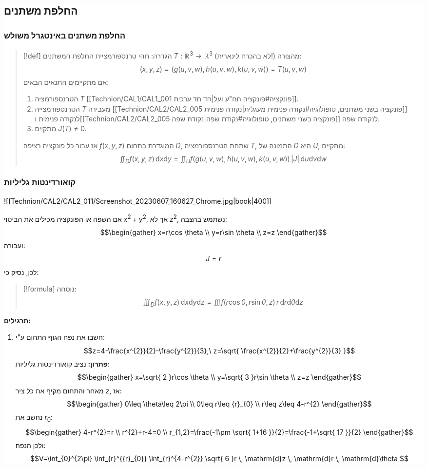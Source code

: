 
## החלפת משתנים

###  החלפת משתנים באינטגרל משולש
>[!def] הגדרה:
> תהי טרנספורמציית החלפת המשתנים $T:\mathbb{R}^{3}\to \mathbb{R}^{3}$ (לא בהכרח לינארית!) מהצורה:
> $$(x,y,z)=\bigg(g(u,v,w),\, h(u,v,w),\,k(u,v,w) \bigg)=T(u,v,w)$$
אם מתקיימים התנאים הבאים:
>1. הטרנספורמציה $T$ [[Technion/CAL1/CAL1_001 פונקציה#פונקציה חח"ע ועל|חד חד ערכית]].
>2. הטרנספורמצייה $T$ מעבירה [[Technion/CAL2/CAL2_005 פונקציה בשני משתנים, טופולוגיה#נקודה פנימית מעגלית|נקודה פנימית]] לנקודה פנימית ו[[Technion/CAL2/CAL2_005 פונקציה בשני משתנים, טופולוגיה#נקודת שפה|נקודת שפה]] לנקודת שפה.
>3. מתקיים $J(T)\neq 0$.
>
>אז עבור כל פונקציה רציפה $f(x,y,z)$ המוגדרת בתחום $D$, שתחת הטרנספורמציה $T$, התמונה של $D$ היא $U$, מתקיים:
>$$\iint_{D}f(x,y,z)\, \mathrm{d}x\mathrm{d}y=\iint_{U}f\bigg(g(u,v,w),\, h(u,v,w), \, k(u,v,w)\bigg)\, |J|\, \mathrm{d}u\mathrm{d}v\mathrm{d}w$$


### קואורדינטות גליליות
![[Technion/CAL2/CAL2_011/Screenshot_20230607_160627_Chrome.jpg|book|400]]

אם השפה או הפונקציה מכילים את הביטוי $x^{2}+y^{2}$, אך לא $z^{2}$, נשתמש בהצבה:
$$\begin{gather}
x=r\cos \theta \\
y=r\sin \theta \\
z=z
\end{gather}$$
ועבורה:
$$J=r$$
לכן, נסיק כי:
>[!formula] נוסחה: 
 >$$\iiint_{D}f(x,y,z)\, \mathrm{d}x\mathrm{d}y\mathrm{d}z=\iiint f(r\cos \theta,r\sin \theta,z)\,r\,\mathrm{d}r \mathrm{d}\theta \mathrm{d}z$$


**תרגילים:**
1. חשבו את נפח הגוף התחום ע"י:
	$$z=4-\frac{x^{2}}{2}-\frac{y^{2}}{3},\ z=\sqrt{ \frac{x^{2}}{2}+\frac{y^{2}}{3} }$$
	**פתרון:**
	נציב קואורדינטות גליליות:
	$$\begin{gather}
x=\sqrt{ 2 }r\cos \theta \\
y=\sqrt{ 3 }r\sin \theta \\
z=z
\end{gather}$$
	 מאחר והתחום מקיף את כל ציר $z$, אז:
	$$\begin{gather}
0\leq \theta\leq 2\pi \\
0\leq r\leq {r}_{0} \\
r\leq z\leq 4-r^{2}
\end{gather}$$
	נחשב את ${r}_{0}$:
	$$\begin{gather}
4-r^{2}=r \\
r^{2}+r-4=0 \\
r_{1,2}=\frac{-1\pm \sqrt{ 1+16 }}{2}=\frac{-1+\sqrt{ 17 }}{2}
\end{gather}$$
	ולכן הנפח:
	$$V=\int_{0}^{2\pi} \int_{r}^{{r}_{0}} \int_{r}^{4-r^{2}} \sqrt{ 6 }r \, \mathrm{d}z  \, \mathrm{d}r  \, \mathrm{d}\theta $$
	
